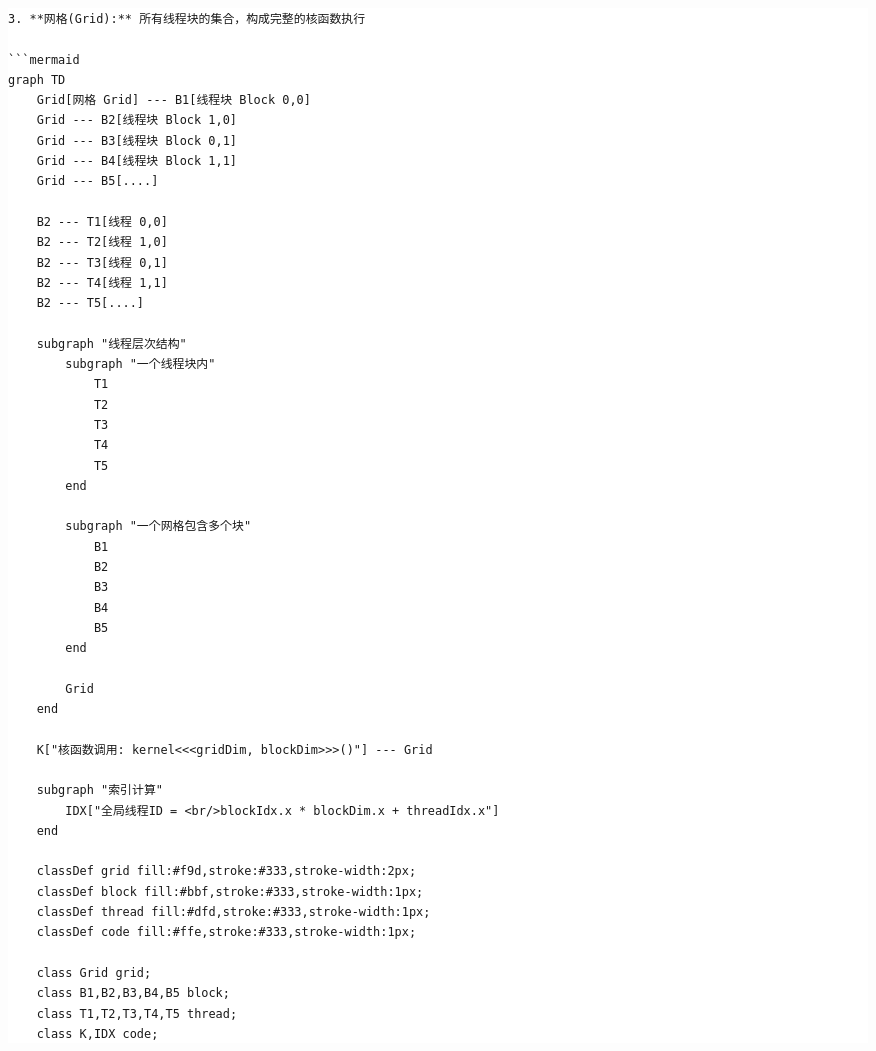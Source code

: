 ```mermaid
3. **网格(Grid):** 所有线程块的集合，构成完整的核函数执行

```mermaid
graph TD
    Grid[网格 Grid] --- B1[线程块 Block 0,0] 
    Grid --- B2[线程块 Block 1,0]
    Grid --- B3[线程块 Block 0,1]
    Grid --- B4[线程块 Block 1,1]
    Grid --- B5[....]
    
    B2 --- T1[线程 0,0]
    B2 --- T2[线程 1,0]
    B2 --- T3[线程 0,1]
    B2 --- T4[线程 1,1]
    B2 --- T5[....]
    
    subgraph "线程层次结构"
        subgraph "一个线程块内"
            T1
            T2
            T3
            T4
            T5
        end
        
        subgraph "一个网格包含多个块"
            B1
            B2
            B3
            B4
            B5
        end
        
        Grid
    end
    
    K["核函数调用: kernel<<<gridDim, blockDim>>>()"] --- Grid
    
    subgraph "索引计算"
        IDX["全局线程ID = <br/>blockIdx.x * blockDim.x + threadIdx.x"]
    end
    
    classDef grid fill:#f9d,stroke:#333,stroke-width:2px;
    classDef block fill:#bbf,stroke:#333,stroke-width:1px;
    classDef thread fill:#dfd,stroke:#333,stroke-width:1px;
    classDef code fill:#ffe,stroke:#333,stroke-width:1px;
    
    class Grid grid;
    class B1,B2,B3,B4,B5 block;
    class T1,T2,T3,T4,T5 thread;
    class K,IDX code;
```
